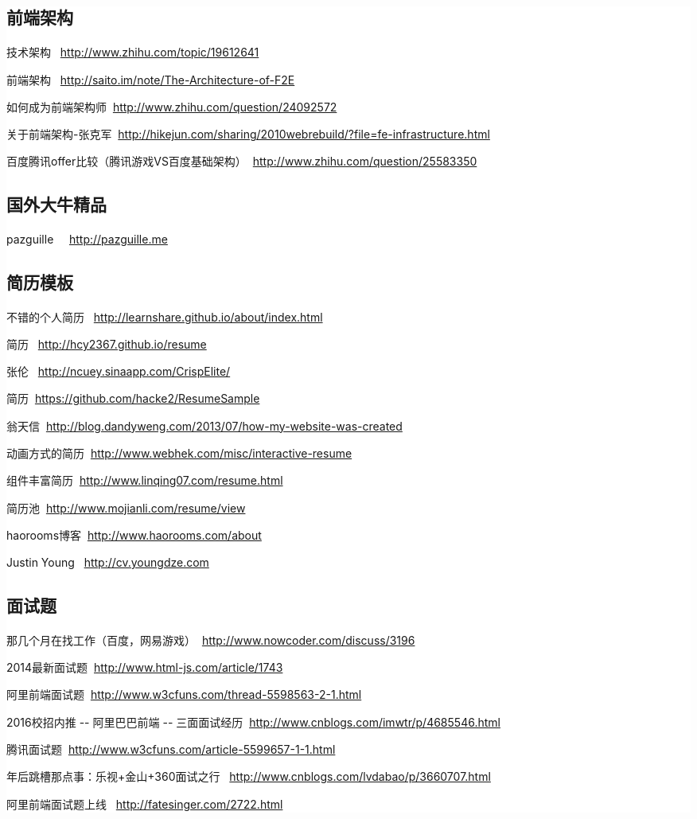

## 前端架构



技术架构     http://www.zhihu.com/topic/19612641

前端架构     http://saito.im/note/The-Architecture-of-F2E

如何成为前端架构师    http://www.zhihu.com/question/24092572

关于前端架构-张克军    http://hikejun.com/sharing/2010webrebuild/?file=fe-infrastructure.html

百度腾讯offer比较（腾讯游戏VS百度基础架构）    http://www.zhihu.com/question/25583350



## 国外大牛精品



pazguille       http://pazguille.me

## 简历模板

不错的个人简历     http://learnshare.github.io/about/index.html

简历     http://hcy2367.github.io/resume

张伦     http://ncuey.sinaapp.com/CrispElite/

简历    https://github.com/hacke2/ResumeSample

翁天信    http://blog.dandyweng.com/2013/07/how-my-website-was-created

动画方式的简历    http://www.webhek.com/misc/interactive-resume

组件丰富简历    http://www.linqing07.com/resume.html

简历池    http://www.mojianli.com/resume/view

haorooms博客    http://www.haorooms.com/about

Justin Young     http://cv.youngdze.com

## 面试题



那几个月在找工作（百度，网易游戏）    http://www.nowcoder.com/discuss/3196

2014最新面试题    http://www.html-js.com/article/1743

阿里前端面试题    http://www.w3cfuns.com/thread-5598563-2-1.html

2016校招内推 -- 阿里巴巴前端 -- 三面面试经历    http://www.cnblogs.com/imwtr/p/4685546.html

腾讯面试题    http://www.w3cfuns.com/article-5599657-1-1.html

年后跳槽那点事：乐视+金山+360面试之行     http://www.cnblogs.com/lvdabao/p/3660707.html

阿里前端面试题上线     http://fatesinger.com/2722.html
